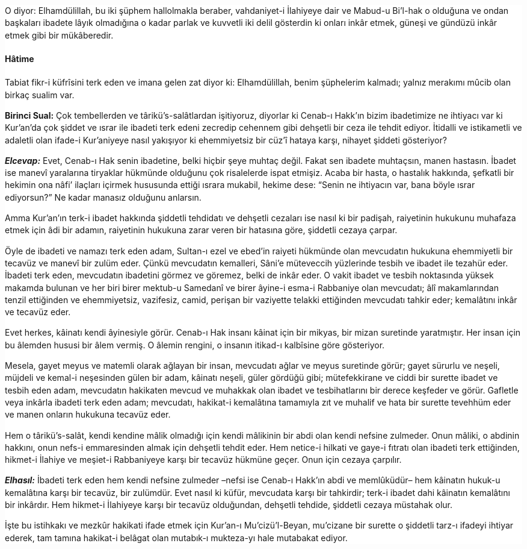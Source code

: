 O diyor: Elhamdülillah, bu iki şüphem hallolmakla beraber, vahdaniyet-i İlahiyeye dair ve Mabud-u Bi’l-hak o olduğuna ve ondan başkaları ibadete lâyık olmadığına o kadar parlak ve kuvvetli iki delil gösterdin ki onları inkâr etmek, güneşi ve gündüzü inkâr etmek gibi bir mükâberedir.

#### Hâtime
Tabiat fikr-i küfrîsini terk eden ve imana gelen zat diyor ki: Elhamdülillah, benim şüphelerim kalmadı; yalnız merakımı mûcib olan birkaç sualim var.

**Birinci Sual:** Çok tembellerden ve târikü’s-salâtlardan işitiyoruz, diyorlar ki Cenab-ı Hakk’ın bizim ibadetimize ne ihtiyacı var ki Kur’an’da çok şiddet ve ısrar ile ibadeti terk edeni zecredip cehennem gibi dehşetli bir ceza ile tehdit ediyor. İtidalli ve istikametli ve adaletli olan ifade-i Kur’aniyeye nasıl yakışıyor ki ehemmiyetsiz bir cüz’î hataya karşı, nihayet şiddeti gösteriyor?

***Elcevap:*** Evet, Cenab-ı Hak senin ibadetine, belki hiçbir şeye muhtaç değil. Fakat sen ibadete muhtaçsın, manen hastasın. İbadet ise manevî yaralarına tiryaklar hükmünde olduğunu çok risalelerde ispat etmişiz. Acaba bir hasta, o hastalık hakkında, şefkatli bir hekimin ona nâfi’ ilaçları içirmek hususunda ettiği ısrara mukabil, hekime dese: “Senin ne ihtiyacın var, bana böyle ısrar ediyorsun?” Ne kadar manasız olduğunu anlarsın.

Amma Kur’an’ın terk-i ibadet hakkında şiddetli tehdidatı ve dehşetli cezaları ise nasıl ki bir padişah, raiyetinin hukukunu muhafaza etmek için âdi bir adamın, raiyetinin hukukuna zarar veren bir hatasına göre, şiddetli cezaya çarpar.

Öyle de ibadeti ve namazı terk eden adam, Sultan-ı ezel ve ebed’in raiyeti hükmünde olan mevcudatın hukukuna ehemmiyetli bir tecavüz ve manevî bir zulüm eder. Çünkü mevcudatın kemalleri, Sâni’e müteveccih yüzlerinde tesbih ve ibadet ile tezahür eder. İbadeti terk eden, mevcudatın ibadetini görmez ve göremez, belki de inkâr eder. O vakit ibadet ve tesbih noktasında yüksek makamda bulunan ve her biri birer mektub-u Samedanî ve birer âyine-i esma-i Rabbaniye olan mevcudatı; âlî makamlarından tenzil ettiğinden ve ehemmiyetsiz, vazifesiz, camid, perişan bir vaziyette telakki ettiğinden mevcudatı tahkir eder; kemalâtını inkâr ve tecavüz eder.

Evet herkes, kâinatı kendi âyinesiyle görür. Cenab-ı Hak insanı kâinat için bir mikyas, bir mizan suretinde yaratmıştır. Her insan için bu âlemden hususi bir âlem vermiş. O âlemin rengini, o insanın itikad-ı kalbîsine göre gösteriyor.

Mesela, gayet meyus ve matemli olarak ağlayan bir insan, mevcudatı ağlar ve meyus suretinde görür; gayet sürurlu ve neşeli, müjdeli ve kemal-i neşesinden gülen bir adam, kâinatı neşeli, güler gördüğü gibi; mütefekkirane ve ciddi bir surette ibadet ve tesbih eden adam, mevcudatın hakikaten mevcud ve muhakkak olan ibadet ve tesbihatlarını bir derece keşfeder ve görür. Gafletle veya inkârla ibadeti terk eden adam; mevcudatı, hakikat-i kemalâtına tamamıyla zıt ve muhalif ve hata bir surette tevehhüm eder ve manen onların hukukuna tecavüz eder.

Hem o târikü’s-salât, kendi kendine mâlik olmadığı için kendi mâlikinin bir abdi olan kendi nefsine zulmeder. Onun mâliki, o abdinin hakkını, onun nefs-i emmaresinden almak için dehşetli tehdit eder. Hem netice-i hilkati ve gaye-i fıtratı olan ibadeti terk ettiğinden, hikmet-i İlahiye ve meşiet-i Rabbaniyeye karşı bir tecavüz hükmüne geçer. Onun için cezaya çarpılır.

***Elhasıl:*** İbadeti terk eden hem kendi nefsine zulmeder –nefsi ise Cenab-ı Hakk’ın abdi ve memlûküdür– hem kâinatın hukuk-u kemalâtına karşı bir tecavüz, bir zulümdür. Evet nasıl ki küfür, mevcudata karşı bir tahkirdir; terk-i ibadet dahi kâinatın kemalâtını bir inkârdır. Hem hikmet-i İlahiyeye karşı bir tecavüz olduğundan, dehşetli tehdide, şiddetli cezaya müstahak olur.

İşte bu istihkakı ve mezkûr hakikati ifade etmek için Kur’an-ı Mu’cizü’l-Beyan, mu’cizane bir surette o şiddetli tarz-ı ifadeyi ihtiyar ederek, tam tamına hakikat-i belâgat olan mutabık-ı mukteza-yı hale mutabakat ediyor.
